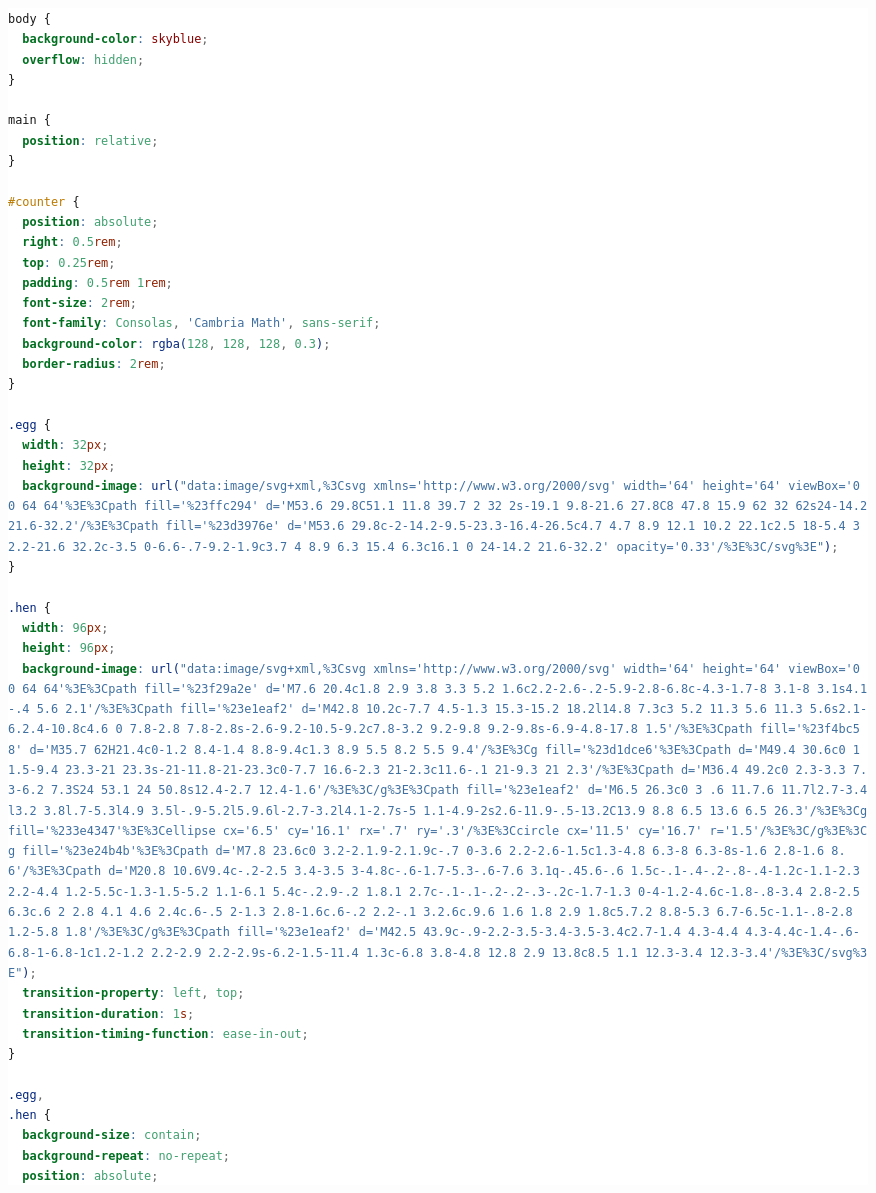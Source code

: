 ```html [index.html]
```

```css [style.css]
body {
  background-color: skyblue;
  overflow: hidden;
}

main {
  position: relative;
}

#counter {
  position: absolute;
  right: 0.5rem;
  top: 0.25rem;
  padding: 0.5rem 1rem;
  font-size: 2rem;
  font-family: Consolas, 'Cambria Math', sans-serif;
  background-color: rgba(128, 128, 128, 0.3);
  border-radius: 2rem;
}

.egg {
  width: 32px;
  height: 32px;
  background-image: url("data:image/svg+xml,%3Csvg xmlns='http://www.w3.org/2000/svg' width='64' height='64' viewBox='0 0 64 64'%3E%3Cpath fill='%23ffc294' d='M53.6 29.8C51.1 11.8 39.7 2 32 2s-19.1 9.8-21.6 27.8C8 47.8 15.9 62 32 62s24-14.2 21.6-32.2'/%3E%3Cpath fill='%23d3976e' d='M53.6 29.8c-2-14.2-9.5-23.3-16.4-26.5c4.7 4.7 8.9 12.1 10.2 22.1c2.5 18-5.4 32.2-21.6 32.2c-3.5 0-6.6-.7-9.2-1.9c3.7 4 8.9 6.3 15.4 6.3c16.1 0 24-14.2 21.6-32.2' opacity='0.33'/%3E%3C/svg%3E");
}

.hen {
  width: 96px;
  height: 96px;
  background-image: url("data:image/svg+xml,%3Csvg xmlns='http://www.w3.org/2000/svg' width='64' height='64' viewBox='0 0 64 64'%3E%3Cpath fill='%23f29a2e' d='M7.6 20.4c1.8 2.9 3.8 3.3 5.2 1.6c2.2-2.6-.2-5.9-2.8-6.8c-4.3-1.7-8 3.1-8 3.1s4.1-.4 5.6 2.1'/%3E%3Cpath fill='%23e1eaf2' d='M42.8 10.2c-7.7 4.5-1.3 15.3-15.2 18.2l14.8 7.3c3 5.2 11.3 5.6 11.3 5.6s2.1-6.2.4-10.8c4.6 0 7.8-2.8 7.8-2.8s-2.6-9.2-10.5-9.2c7.8-3.2 9.2-9.8 9.2-9.8s-6.9-4.8-17.8 1.5'/%3E%3Cpath fill='%23f4bc58' d='M35.7 62H21.4c0-1.2 8.4-1.4 8.8-9.4c1.3 8.9 5.5 8.2 5.5 9.4'/%3E%3Cg fill='%23d1dce6'%3E%3Cpath d='M49.4 30.6c0 11.5-9.4 23.3-21 23.3s-21-11.8-21-23.3c0-7.7 16.6-2.3 21-2.3c11.6-.1 21-9.3 21 2.3'/%3E%3Cpath d='M36.4 49.2c0 2.3-3.3 7.3-6.2 7.3S24 53.1 24 50.8s12.4-2.7 12.4-1.6'/%3E%3C/g%3E%3Cpath fill='%23e1eaf2' d='M6.5 26.3c0 3 .6 11.7.6 11.7l2.7-3.4l3.2 3.8l.7-5.3l4.9 3.5l-.9-5.2l5.9.6l-2.7-3.2l4.1-2.7s-5 1.1-4.9-2s2.6-11.9-.5-13.2C13.9 8.8 6.5 13.6 6.5 26.3'/%3E%3Cg fill='%233e4347'%3E%3Cellipse cx='6.5' cy='16.1' rx='.7' ry='.3'/%3E%3Ccircle cx='11.5' cy='16.7' r='1.5'/%3E%3C/g%3E%3Cg fill='%23e24b4b'%3E%3Cpath d='M7.8 23.6c0 3.2-2.1.9-2.1.9c-.7 0-3.6 2.2-2.6-1.5c1.3-4.8 6.3-8 6.3-8s-1.6 2.8-1.6 8.6'/%3E%3Cpath d='M20.8 10.6V9.4c-.2-2.5 3.4-3.5 3-4.8c-.6-1.7-5.3-.6-7.6 3.1q-.45.6-.6 1.5c-.1-.4-.2-.8-.4-1.2c-1.1-2.3 2.2-4.4 1.2-5.5c-1.3-1.5-5.2 1.1-6.1 5.4c-.2.9-.2 1.8.1 2.7c-.1-.1-.2-.2-.3-.2c-1.7-1.3 0-4-1.2-4.6c-1.8-.8-3.4 2.8-2.5 6.3c.6 2 2.8 4.1 4.6 2.4c.6-.5 2-1.3 2.8-1.6c.6-.2 2.2-.1 3.2.6c.9.6 1.6 1.8 2.9 1.8c5.7.2 8.8-5.3 6.7-6.5c-1.1-.8-2.8 1.2-5.8 1.8'/%3E%3C/g%3E%3Cpath fill='%23e1eaf2' d='M42.5 43.9c-.9-2.2-3.5-3.4-3.5-3.4c2.7-1.4 4.3-4.4 4.3-4.4c-1.4-.6-6.8-1-6.8-1c1.2-1.2 2.2-2.9 2.2-2.9s-6.2-1.5-11.4 1.3c-6.8 3.8-4.8 12.8 2.9 13.8c8.5 1.1 12.3-3.4 12.3-3.4'/%3E%3C/svg%3E");
  transition-property: left, top;
  transition-duration: 1s;
  transition-timing-function: ease-in-out;
}

.egg,
.hen {
  background-size: contain;
  background-repeat: no-repeat;
  position: absolute;
```